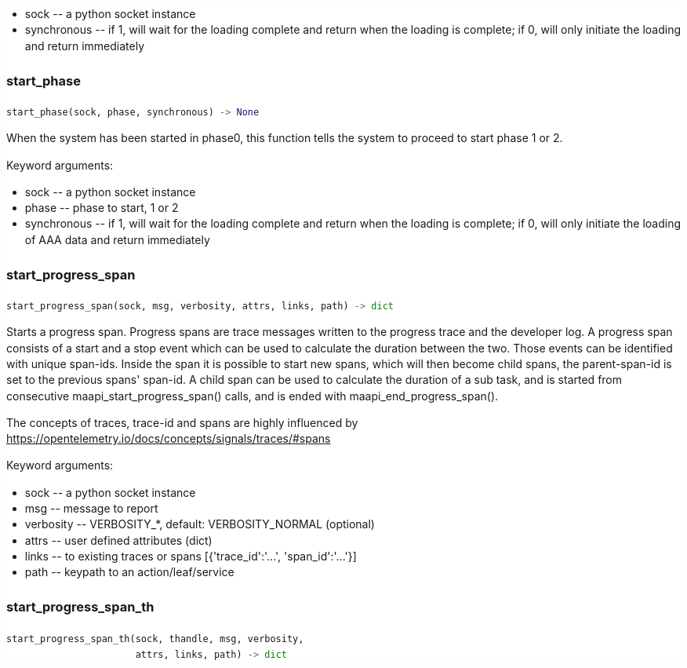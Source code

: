 * sock -- a python socket instance
* synchronous -- if 1, will wait for the loading complete and return when
    the loading is complete; if 0, will only initiate the loading and return
    immediately

### start_phase

```python
start_phase(sock, phase, synchronous) -> None
```

When the system has been started in phase0, this function tells the system
to proceed to start phase 1 or 2.

Keyword arguments:

* sock -- a python socket instance
* phase -- phase to start, 1 or 2
* synchronous -- if 1, will wait for the loading complete and return when
    the loading is complete; if 0, will only initiate the loading of AAA
    data and return immediately

### start_progress_span

```python
start_progress_span(sock, msg, verbosity, attrs, links, path) -> dict
```

Starts a progress span. Progress spans are trace messages written to the
progress trace and the developer log. A progress span consists of a start
and a stop event which can be used to calculate the duration between the
two. Those events can be identified with unique span-ids. Inside the span
it is possible to start new spans, which will then become child spans,
the parent-span-id is set to the previous spans' span-id. A child span
can be used to calculate the duration of a sub task, and is started from
consecutive maapi_start_progress_span() calls, and is ended with
maapi_end_progress_span().

The concepts of traces, trace-id and spans are highly influenced by
https://opentelemetry.io/docs/concepts/signals/traces/#spans

Keyword arguments:

* sock -- a python socket instance
* msg -- message to report
* verbosity -- VERBOSITY_*, default: VERBOSITY_NORMAL (optional)
* attrs -- user defined attributes (dict)
* links -- to existing traces or spans [{'trace_id':'...', 'span_id':'...'}]
* path -- keypath to an action/leaf/service

### start_progress_span_th

```python
start_progress_span_th(sock, thandle, msg, verbosity,
                       attrs, links, path) -> dict
```
